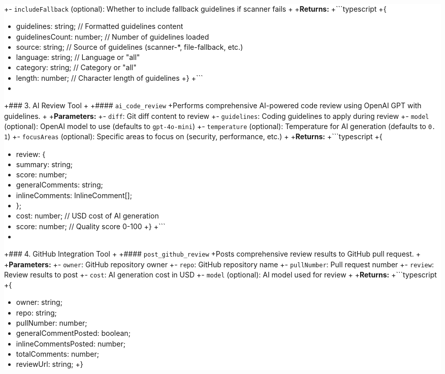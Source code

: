 +- `includeFallback` (optional): Whether to include fallback guidelines if scanner fails
+
+**Returns:**
+```typescript
+{
+  guidelines: string;      // Formatted guidelines content
+  guidelinesCount: number; // Number of guidelines loaded
+  source: string;         // Source of guidelines (scanner-*, file-fallback, etc.)
+  language: string;       // Language or "all"
+  category: string;       // Category or "all"
+  length: number;         // Character length of guidelines
+}
+```
+
+### 3. AI Review Tool
+
+#### `ai_code_review`
+Performs comprehensive AI-powered code review using OpenAI GPT with guidelines.
+
+**Parameters:**
+- `diff`: Git diff content to review
+- `guidelines`: Coding guidelines to apply during review
+- `model` (optional): OpenAI model to use (defaults to `gpt-4o-mini`)
+- `temperature` (optional): Temperature for AI generation (defaults to `0.1`)
+- `focusAreas` (optional): Specific areas to focus on (security, performance, etc.)
+
+**Returns:**
+```typescript
+{
+  review: {
+    summary: string;
+    score: number;
+    generalComments: string;
+    inlineComments: InlineComment[];
+  };
+  cost: number;  // USD cost of AI generation
+  score: number; // Quality score 0-100
+}
+```
+
+### 4. GitHub Integration Tool
+
+#### `post_github_review`
+Posts comprehensive review results to GitHub pull request.
+
+**Parameters:**
+- `owner`: GitHub repository owner
+- `repo`: GitHub repository name
+- `pullNumber`: Pull request number
+- `review`: Review results to post
+- `cost`: AI generation cost in USD
+- `model` (optional): AI model used for review
+
+**Returns:**
+```typescript
+{
+  owner: string;
+  repo: string;
+  pullNumber: number;
+  generalCommentPosted: boolean;
+  inlineCommentsPosted: number;
+  totalComments: number;
+  reviewUrl: string;
+}